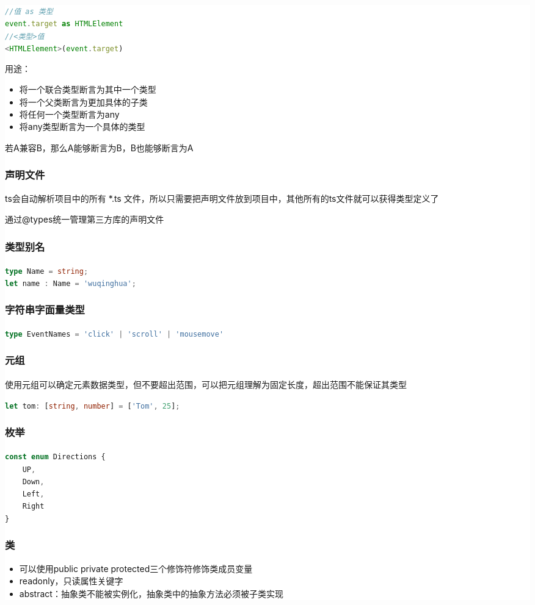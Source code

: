 ~~~ ts
//值 as 类型
event.target as HTMLElement
//<类型>值
<HTMLElement>(event.target)
~~~

用途：

* 将一个联合类型断言为其中一个类型
* 将一个父类断言为更加具体的子类
* 将任何一个类型断言为any
* 将any类型断言为一个具体的类型

若A兼容B，那么A能够断言为B，B也能够断言为A

### 声明文件

ts会自动解析项目中的所有 *.ts 文件，所以只需要把声明文件放到项目中，其他所有的ts文件就可以获得类型定义了

通过@types统一管理第三方库的声明文件

### 类型别名

~~~ts
type Name = string;
let name : Name = 'wuqinghua';
~~~

### 字符串字面量类型

~~~ts
type EventNames = 'click' | 'scroll' | 'mousemove'
~~~

### 元组

使用元组可以确定元素数据类型，但不要超出范围，可以把元组理解为固定长度，超出范围不能保证其类型

~~~ts
let tom: [string, number] = ['Tom', 25];
~~~

### 枚举

~~~ ts
const enum Directions {
    UP,
    Down,
    Left,
    Right
}
~~~

### 类

* 可以使用public private protected三个修饰符修饰类成员变量
* readonly，只读属性关键字
* abstract：抽象类不能被实例化，抽象类中的抽象方法必须被子类实现
